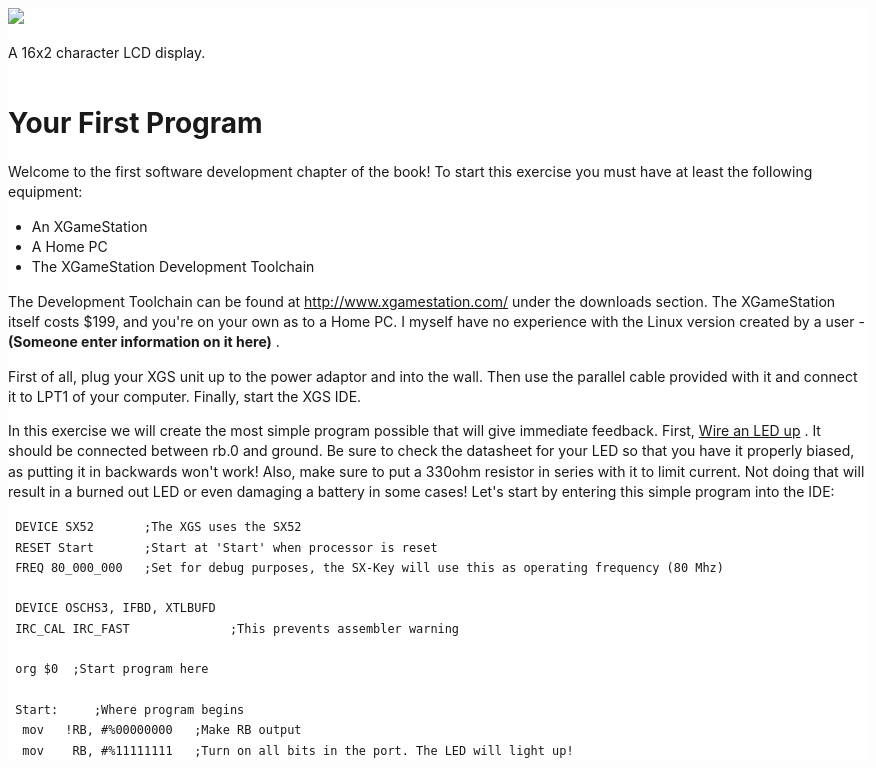 

[![](//upload.wikimedia.org/wikipedia/commons/thumb/1/12/16x2_Character_LCD_Display.jpg/220px-16x2_Character_LCD_Display.jpg)](/wiki/File:16x2_Character_LCD_Display.jpg)

 A 16x2 character LCD display.
 


  










 Your First Program
=====================



 Welcome to the first software development chapter of the book! To start this exercise you must have at least the following equipment:
 


* An XGameStation
* A Home PC
* The XGameStation Development Toolchain



 The Development Toolchain can be found at
 <http://www.xgamestation.com/>
 under the downloads section. The XGameStation itself costs $199, and you're on your own as to a Home PC. I myself have no experience with the Linux version created by a user -
 **(Someone enter information on it here)** 
 .
 



 First of all, plug your XGS unit up to the power adaptor and into the wall. Then use the parallel cable provided with it and connect it to LPT1 of your computer. Finally, start the XGS IDE.
 



 In this exercise we will create the most simple program possible that will give immediate feedback. First,
 [Wire an LED up](/w/index.php?title=Deving_The_XGameStation/Wiring_LEDs&action=edit&redlink=1 "Deving The XGameStation/Wiring LEDs (does not exist)") 
 . It should be connected between rb.0 and ground. Be sure to check the datasheet for your LED so that you have it properly biased, as putting it in backwards won't work! Also, make sure to put a 330ohm resistor in series with it to limit current. Not doing that will result in a burned out LED or even damaging a battery in some cases! Let's start by entering this simple program into the IDE:
 




```
 DEVICE SX52       ;The XGS uses the SX52
 RESET Start       ;Start at 'Start' when processor is reset
 FREQ 80_000_000   ;Set for debug purposes, the SX-Key will use this as operating frequency (80 Mhz)
 
 DEVICE OSCHS3, IFBD, XTLBUFD
 IRC_CAL IRC_FAST              ;This prevents assembler warning
 
 org $0  ;Start program here
 
 Start:     ;Where program begins
  mov   !RB, #%00000000   ;Make RB output
  mov    RB, #%11111111   ;Turn on all bits in the port. The LED will light up!

```
